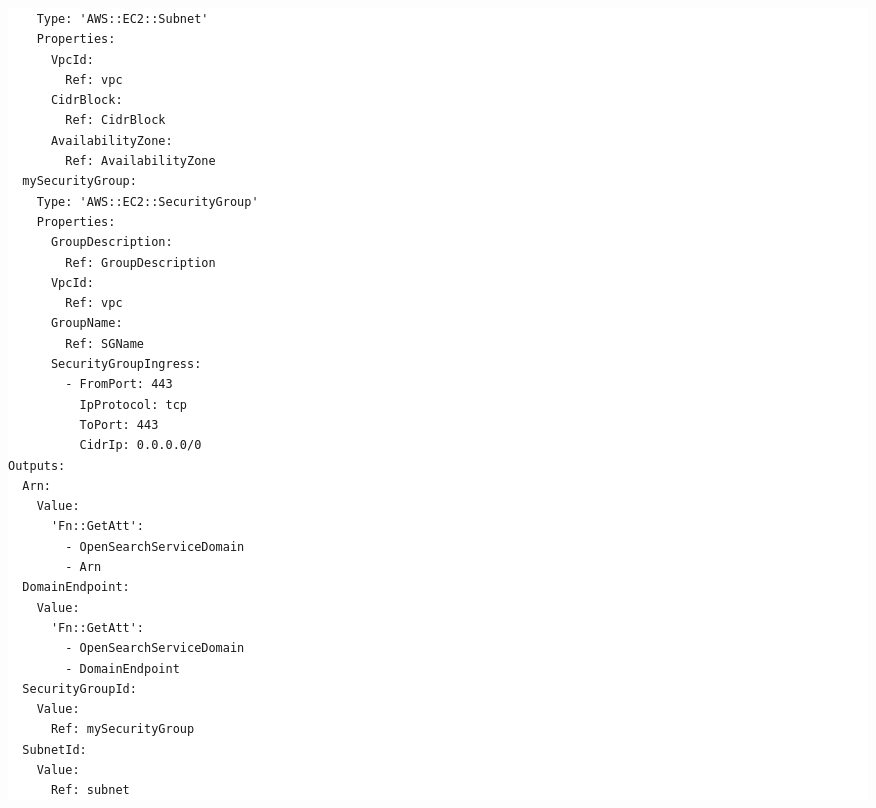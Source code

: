 ```
    Type: 'AWS::EC2::Subnet'
    Properties:
      VpcId:
        Ref: vpc
      CidrBlock:
        Ref: CidrBlock
      AvailabilityZone:
        Ref: AvailabilityZone
  mySecurityGroup:
    Type: 'AWS::EC2::SecurityGroup'
    Properties:
      GroupDescription:
        Ref: GroupDescription
      VpcId:
        Ref: vpc
      GroupName:
        Ref: SGName
      SecurityGroupIngress:
        - FromPort: 443
          IpProtocol: tcp
          ToPort: 443
          CidrIp: 0.0.0.0/0
Outputs:
  Arn:
    Value:
      'Fn::GetAtt':
        - OpenSearchServiceDomain
        - Arn
  DomainEndpoint:
    Value:
      'Fn::GetAtt':
        - OpenSearchServiceDomain
        - DomainEndpoint
  SecurityGroupId:
    Value:
      Ref: mySecurityGroup
  SubnetId:
    Value:
      Ref: subnet
```